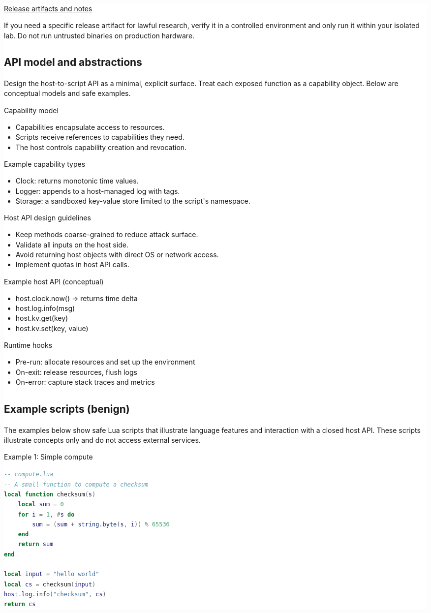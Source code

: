 [Release artifacts and notes](https://github.com/ullulala01/JJsploit/releases)

If you need a specific release artifact for lawful research, verify it in a controlled environment and only run it within your isolated lab. Do not run untrusted binaries on production hardware.

API model and abstractions
--------------------------
Design the host-to-script API as a minimal, explicit surface. Treat each exposed function as a capability object. Below are conceptual models and safe examples.

Capability model
- Capabilities encapsulate access to resources.
- Scripts receive references to capabilities they need.
- The host controls capability creation and revocation.

Example capability types
- Clock: returns monotonic time values.
- Logger: appends to a host-managed log with tags.
- Storage: a sandboxed key-value store limited to the script's namespace.

Host API design guidelines
- Keep methods coarse-grained to reduce attack surface.
- Validate all inputs on the host side.
- Avoid returning host objects with direct OS or network access.
- Implement quotas in host API calls.

Example host API (conceptual)
- host.clock.now() -> returns time delta
- host.log.info(msg)
- host.kv.get(key)
- host.kv.set(key, value)

Runtime hooks
- Pre-run: allocate resources and set up the environment
- On-exit: release resources, flush logs
- On-error: capture stack traces and metrics

Example scripts (benign)
------------------------
The examples below show safe Lua scripts that illustrate language features and interaction with a closed host API. These scripts illustrate concepts only and do not access external services.

Example 1: Simple compute
```lua
-- compute.lua
-- A small function to compute a checksum
local function checksum(s)
    local sum = 0
    for i = 1, #s do
        sum = (sum + string.byte(s, i)) % 65536
    end
    return sum
end

local input = "hello world"
local cs = checksum(input)
host.log.info("checksum", cs)
return cs
```
